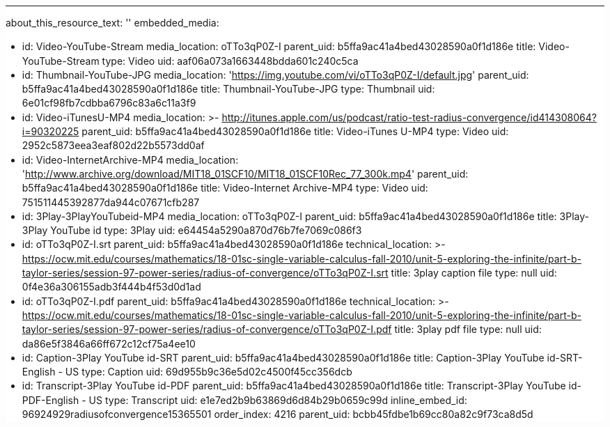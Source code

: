 ---
about_this_resource_text: ''
embedded_media:
  - id: Video-YouTube-Stream
    media_location: oTTo3qP0Z-I
    parent_uid: b5ffa9ac41a4bed43028590a0f1d186e
    title: Video-YouTube-Stream
    type: Video
    uid: aaf06a073a1663448bdda601c240c5ca
  - id: Thumbnail-YouTube-JPG
    media_location: 'https://img.youtube.com/vi/oTTo3qP0Z-I/default.jpg'
    parent_uid: b5ffa9ac41a4bed43028590a0f1d186e
    title: Thumbnail-YouTube-JPG
    type: Thumbnail
    uid: 6e01cf98fb7cdbba6796c83a6c11a3f9
  - id: Video-iTunesU-MP4
    media_location: >-
      http://itunes.apple.com/us/podcast/ratio-test-radius-convergence/id414308064?i=90320225
    parent_uid: b5ffa9ac41a4bed43028590a0f1d186e
    title: Video-iTunes U-MP4
    type: Video
    uid: 2952c5873eea3eaf802d22b5573dd0af
  - id: Video-InternetArchive-MP4
    media_location: 'http://www.archive.org/download/MIT18_01SCF10/MIT18_01SCF10Rec_77_300k.mp4'
    parent_uid: b5ffa9ac41a4bed43028590a0f1d186e
    title: Video-Internet Archive-MP4
    type: Video
    uid: 751511445392877da944c07671cfb287
  - id: 3Play-3PlayYouTubeid-MP4
    media_location: oTTo3qP0Z-I
    parent_uid: b5ffa9ac41a4bed43028590a0f1d186e
    title: 3Play-3Play YouTube id
    type: 3Play
    uid: e64454a5290a870d76b7fe7069c086f3
  - id: oTTo3qP0Z-I.srt
    parent_uid: b5ffa9ac41a4bed43028590a0f1d186e
    technical_location: >-
      https://ocw.mit.edu/courses/mathematics/18-01sc-single-variable-calculus-fall-2010/unit-5-exploring-the-infinite/part-b-taylor-series/session-97-power-series/radius-of-convergence/oTTo3qP0Z-I.srt
    title: 3play caption file
    type: null
    uid: 0f4e36a306155adb3f444b4f53d0d1ad
  - id: oTTo3qP0Z-I.pdf
    parent_uid: b5ffa9ac41a4bed43028590a0f1d186e
    technical_location: >-
      https://ocw.mit.edu/courses/mathematics/18-01sc-single-variable-calculus-fall-2010/unit-5-exploring-the-infinite/part-b-taylor-series/session-97-power-series/radius-of-convergence/oTTo3qP0Z-I.pdf
    title: 3play pdf file
    type: null
    uid: da86e5f3846a66ff672c12cf75a4ee10
  - id: Caption-3Play YouTube id-SRT
    parent_uid: b5ffa9ac41a4bed43028590a0f1d186e
    title: Caption-3Play YouTube id-SRT-English - US
    type: Caption
    uid: 69d955b9c36e5d02c4500f45cc356dcb
  - id: Transcript-3Play YouTube id-PDF
    parent_uid: b5ffa9ac41a4bed43028590a0f1d186e
    title: Transcript-3Play YouTube id-PDF-English - US
    type: Transcript
    uid: e1e7ed2b9b63869d6d84b29b0659c99d
inline_embed_id: 96924929radiusofconvergence15365501
order_index: 4216
parent_uid: bcbb45fdbe1b69cc80a82c9f73ca8d5d